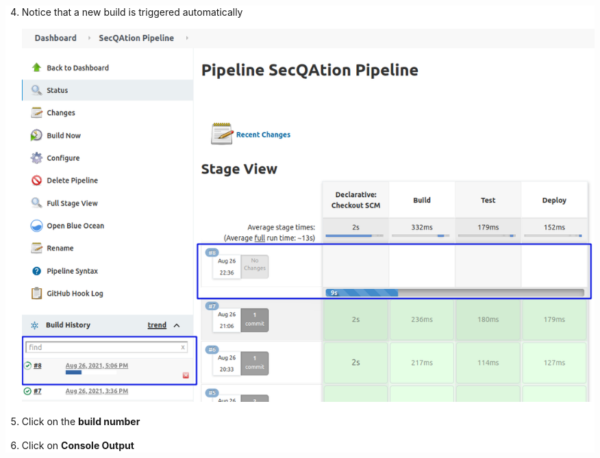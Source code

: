 4. Notice that a new build is triggered automatically

    ![New build triggered](images/new_build_8.png)

5. Click on the **build number**
6. Click on **Console Output**
